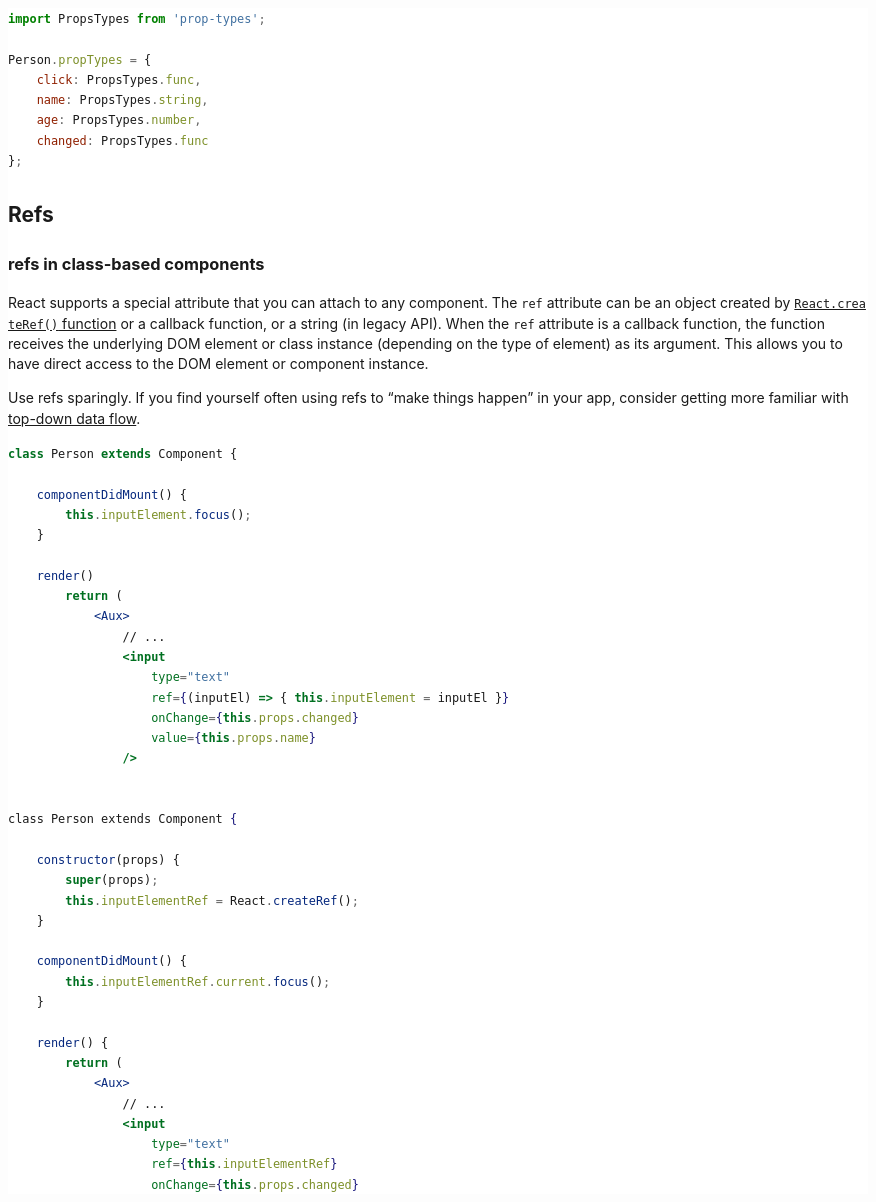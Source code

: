 ```jsx
import PropsTypes from 'prop-types';

Person.propTypes = {
    click: PropsTypes.func,
    name: PropsTypes.string,
    age: PropsTypes.number,
    changed: PropsTypes.func
};

```

## Refs

### refs in class-based components

React supports a special attribute that you can attach to any component. The `ref` attribute can be an object created by [`React.createRef()` function](https://reactjs.org/docs/react-api.html#reactcreateref) or a callback function, or a string \(in legacy API\). When the `ref` attribute is a callback function, the function receives the underlying DOM element or class instance \(depending on the type of element\) as its argument. This allows you to have direct access to the DOM element or component instance.

Use refs sparingly. If you find yourself often using refs to “make things happen” in your app, consider getting more familiar with [top-down data flow](https://reactjs.org/docs/lifting-state-up.html).

```jsx
class Person extends Component {

    componentDidMount() {
        this.inputElement.focus();
    }

    render() 
        return (
            <Aux>
                // ...
                <input
                    type="text"
                    ref={(inputEl) => { this.inputElement = inputEl }}
                    onChange={this.props.changed}
                    value={this.props.name}
                />
                
                
class Person extends Component {

    constructor(props) {
        super(props);
        this.inputElementRef = React.createRef();
    }

    componentDidMount() {
        this.inputElementRef.current.focus();
    }

    render() {
        return (
            <Aux>
                // ...
                <input
                    type="text"
                    ref={this.inputElementRef}
                    onChange={this.props.changed}
```